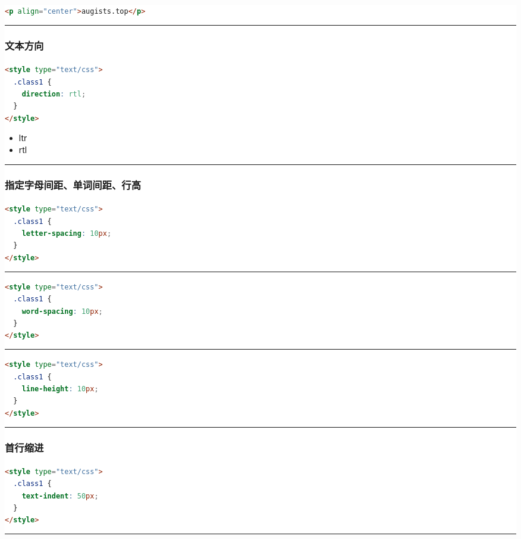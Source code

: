 
```html
<p align="center">augists.top</p>
```

---

### 文本方向

```html
<style type="text/css">
  .class1 {
    direction: rtl;
  }
</style>
```

* ltr
* rtl

---

### 指定字母间距、单词间距、行高

```html
<style type="text/css">
  .class1 {
    letter-spacing: 10px;
  }
</style>
```

---

```html
<style type="text/css">
  .class1 {
    word-spacing: 10px;
  }
</style>
```

---

```html
<style type="text/css">
  .class1 {
    line-height: 10px;
  }
</style>
```

---

### 首行缩进

```html
<style type="text/css">
  .class1 {
    text-indent: 50px;
  }
</style>
```

---